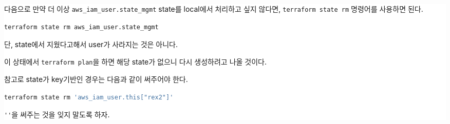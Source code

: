 다음으로 만약 더 이상 `aws_iam_user.state_mgmt` state를 local에서 처리하고 싶지 않다면, `terraform state rm` 명령어를 사용하면 된다.

```sh
terraform state rm aws_iam_user.state_mgmt
```

단, state에서 지웠다고해서 user가 사라지는 것은 아니다. 

이 상태에서 `terraform plan`을 하면 해당 state가 없으니 다시 생성하려고 나올 것이다.

참고로 state가 key기반인 경우는 다음과 같이 써주어야 한다.
```sh
terraform state rm 'aws_iam_user.this["rex2"]'
```
`''`을 써주는 것을 잊지 말도록 하자.